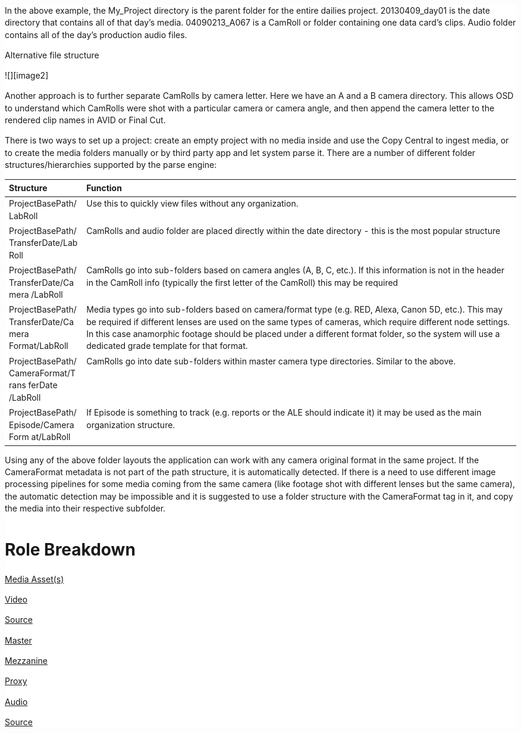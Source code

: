 In the above example, the My\_Project directory is the parent folder for the entire dailies project. 20130409\_day01 is the date directory that contains all of that day’s media. 04090213\_A067 is a CamRoll or folder containing one data card’s clips. Audio folder contains all of the day’s production audio files.

Alternative file structure

![][image2]

Another approach is to further separate CamRolls by camera letter. Here we have an A and a B camera directory. This allows OSD to understand which CamRolls were shot with a particular camera or camera angle, and then append the camera letter to the rendered clip names in AVID or Final Cut.

There is two ways to set up a project: create an empty project with no media inside and use the Copy Central to ingest media, or to create the media folders manually or by third party app and let system parse it. There are a number of different folder structures/hierarchies supported by the parse engine:

| Structure  | Function |
| :---- | :---- |
| ProjectBasePath/LabRoll | Use this to quickly view files without any organization. |
| ProjectBasePath/TransferDate/LabRoll | CamRolls and audio folder are placed directly within the date directory \- this is the most popular structure |
| ProjectBasePath/TransferDate/Camera /LabRoll | CamRolls go into sub-folders based on camera angles (A, B, C, etc.). If this information is not in the header in the CamRoll info (typically the first letter of the CamRoll) this may be required |
| ProjectBasePath/TransferDate/Camera Format/LabRoll | Media types go into sub-folders based on camera/format type (e.g. RED, Alexa, Canon 5D, etc.). This may be required if different lenses are used on the same types of cameras, which require different node settings. In this case anamorphic footage should be placed under a different format folder, so the system will use a dedicated grade template for that format. |
| ProjectBasePath/CameraFormat/Trans ferDate /LabRoll | CamRolls go into date sub-folders within master camera type directories. Similar to the above. |
| ProjectBasePath/Episode/CameraForm at/LabRoll | If Episode is something to track (e.g. reports or the ALE should indicate it) it may be used as the main organization structure. |

Using any of the above folder layouts the application can work with any camera original format in the same project. If the CameraFormat metadata is not part of the path structure, it is automatically detected. If there is a need to use different image processing pipelines for some media coming from the same camera (like footage shot with different lenses but the same camera), the automatic detection may be impossible and it is suggested to use a folder structure with the CameraFormat tag in it, and copy the media into their respective subfolder.

# Role Breakdown

[Media Asset(s)](#media-asset\(s\))

[Video](#video)

[Source](#heading=h.5627kxxptpt6)

[Master](#heading=h.ul1pxn5gw38q)

[Mezzanine](#heading=h.jiyw402icwwa)

[Proxy](#heading=h.ix31cqjpyhje)

[Audio](#heading=h.5f6hizs6kobq)

[Source](#heading=h.tewd2euccs8t)
